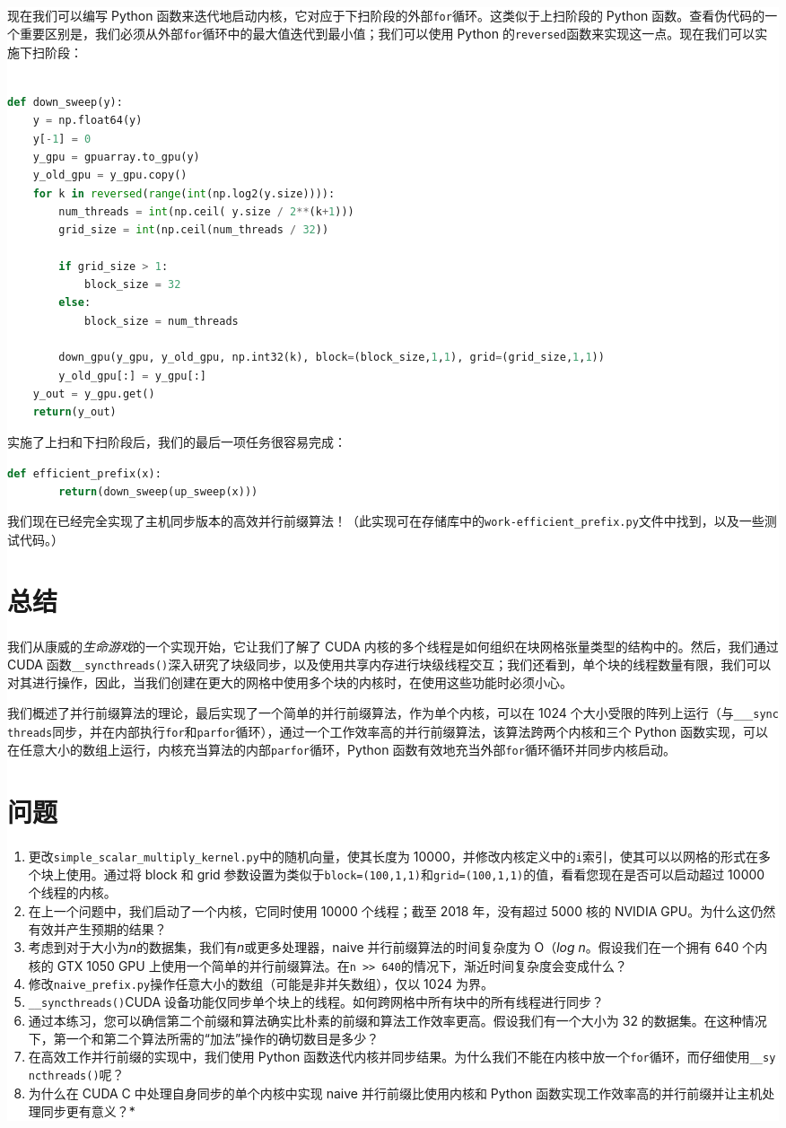 现在我们可以编写 Python 函数来迭代地启动内核，它对应于下扫阶段的外部`for`循环。这类似于上扫阶段的 Python 函数。查看伪代码的一个重要区别是，我们必须从外部`for`循环中的最大值迭代到最小值；我们可以使用 Python 的`reversed`函数来实现这一点。现在我们可以实施下扫阶段：

```py

def down_sweep(y):
    y = np.float64(y)
    y[-1] = 0
    y_gpu = gpuarray.to_gpu(y)
    y_old_gpu = y_gpu.copy()
    for k in reversed(range(int(np.log2(y.size)))):
        num_threads = int(np.ceil( y.size / 2**(k+1)))
        grid_size = int(np.ceil(num_threads / 32))

        if grid_size > 1:
            block_size = 32
        else:
            block_size = num_threads

        down_gpu(y_gpu, y_old_gpu, np.int32(k), block=(block_size,1,1), grid=(grid_size,1,1))
        y_old_gpu[:] = y_gpu[:]
    y_out = y_gpu.get()
    return(y_out)
```

实施了上扫和下扫阶段后，我们的最后一项任务很容易完成：

```py
def efficient_prefix(x):
        return(down_sweep(up_sweep(x)))

```

我们现在已经完全实现了主机同步版本的高效并行前缀算法！（此实现可在存储库中的`work-efficient_prefix.py`文件中找到，以及一些测试代码。）

# 总结

我们从康威的*生命游戏*的一个实现开始，它让我们了解了 CUDA 内核的多个线程是如何组织在块网格张量类型的结构中的。然后，我们通过 CUDA 函数`__syncthreads()`深入研究了块级同步，以及使用共享内存进行块级线程交互；我们还看到，单个块的线程数量有限，我们可以对其进行操作，因此，当我们创建在更大的网格中使用多个块的内核时，在使用这些功能时必须小心。

我们概述了并行前缀算法的理论，最后实现了一个简单的并行前缀算法，作为单个内核，可以在 1024 个大小受限的阵列上运行（与`___syncthreads`同步，并在内部执行`for`和`parfor`循环），通过一个工作效率高的并行前缀算法，该算法跨两个内核和三个 Python 函数实现，可以在任意大小的数组上运行，内核充当算法的内部`parfor`循环，Python 函数有效地充当外部`for`循环循环并同步内核启动。

# 问题

1.  更改`simple_scalar_multiply_kernel.py`中的随机向量，使其长度为 10000，并修改内核定义中的`i`索引，使其可以以网格的形式在多个块上使用。通过将 block 和 grid 参数设置为类似于`block=(100,1,1)`和`grid=(100,1,1)`的值，看看您现在是否可以启动超过 10000 个线程的内核。
2.  在上一个问题中，我们启动了一个内核，它同时使用 10000 个线程；截至 2018 年，没有超过 5000 核的 NVIDIA GPU。为什么这仍然有效并产生预期的结果？
3.  考虑到对于大小为*n*的数据集，我们有*n*或更多处理器，naive 并行前缀算法的时间复杂度为 O（*log n*。假设我们在一个拥有 640 个内核的 GTX 1050 GPU 上使用一个简单的并行前缀算法。在`n >> 640`的情况下，渐近时间复杂度会变成什么？
4.  修改`naive_prefix.py`操作任意大小的数组（可能是非并矢数组），仅以 1024 为界。
5.  `__syncthreads()`CUDA 设备功能仅同步单个块上的线程。如何跨网格中所有块中的所有线程进行同步？
6.  通过本练习，您可以确信第二个前缀和算法确实比朴素的前缀和算法工作效率更高。假设我们有一个大小为 32 的数据集。在这种情况下，第一个和第二个算法所需的“加法”操作的确切数目是多少？
7.  在高效工作并行前缀的实现中，我们使用 Python 函数迭代内核并同步结果。为什么我们不能在内核中放一个`for`循环，而仔细使用`__syncthreads()`呢？
8.  为什么在 CUDA C 中处理自身同步的单个内核中实现 naive 并行前缀比使用内核和 Python 函数实现工作效率高的并行前缀并让主机处理同步更有意义？*